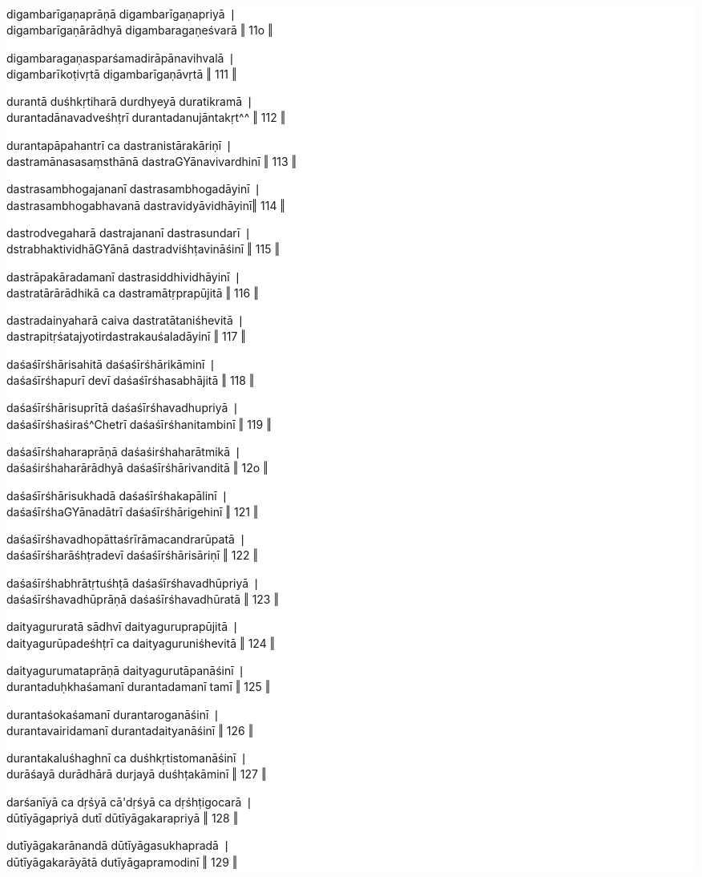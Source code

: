 digambarīgaṇaprāṇā digambarīgaṇapriyā ❘  
digambarīgaṇārādhyā digambaragaṇeśvarā ‖ 11o ‖  

digambaragaṇasparśamadirāpānavihvalā ❘  
digambarīkoṭivṛtā digambarīgaṇāvṛtā ‖ 111 ‖  

durantā duśhkṛtiharā durdhyeyā duratikramā ❘  
durantadānavadveśhṭrī durantadanujāntakṛt^^ ‖ 112 ‖  

durantapāpahantrī ca dastranistārakāriṇī ❘  
dastramānasasaṃsthānā dastraGYānavivardhinī ‖ 113 ‖  

dastrasambhogajananī dastrasambhogadāyinī ❘  
dastrasambhogabhavanā dastravidyāvidhāyinī‖ 114 ‖  

dastrodvegaharā dastrajananī dastrasundarī ❘  
dstrabhaktividhāGYānā dastradviśhṭavināśinī ‖ 115 ‖  

dastrāpakāradamanī dastrasiddhividhāyinī ❘  
dastratārārādhikā ca dastramātṛprapūjitā ‖ 116 ‖  

dastradainyaharā caiva dastratātaniśhevitā ❘  
dastrapitṛśatajyotirdastrakauśaladāyinī ‖ 117 ‖  

daśaśīrśhārisahitā daśaśīrśhārikāminī ❘  
daśaśīrśhapurī devī daśaśīrśhasabhājitā ‖ 118 ‖  

daśaśīrśhārisuprītā daśaśīrśhavadhupriyā ❘  
daśaśīrśhaśiraś^Chetrī daśaśīrśhanitambinī ‖ 119 ‖  

daśaśīrśhaharaprāṇā daśaśirśhaharātmikā ❘  
daśaśirśhaharārādhyā daśaśīrśhārivanditā ‖ 12o ‖  

daśaśīrśhārisukhadā daśaśīrśhakapālinī ❘  
daśaśīrśhaGYānadātrī daśaśīrśhārigehinī ‖ 121 ‖  

daśaśīrśhavadhopāttaśrīrāmacandrarūpatā ❘  
daśaśīrśharāśhṭradevī daśaśīrśhārisāriṇī ‖ 122 ‖  

daśaśīrśhabhrātṛtuśhṭā daśaśīrśhavadhūpriyā ❘  
daśaśīrśhavadhūprāṇā daśaśīrśhavadhūratā ‖ 123 ‖  

daityagururatā sādhvī daityaguruprapūjitā ❘  
daityagurūpadeśhṭrī ca daityaguruniśhevitā ‖ 124 ‖  

daityagurumataprāṇā daityagurutāpanāśinī ❘  
durantaduḥkhaśamanī durantadamanī tamī ‖ 125 ‖  

durantaśokaśamanī durantaroganāśinī ❘  
durantavairidamanī durantadaityanāśinī ‖ 126 ‖  

durantakaluśhaghnī ca duśhkṛtistomanāśinī ❘  
durāśayā durādhārā durjayā duśhṭakāminī ‖ 127 ‖  

darśanīyā ca dṛśyā cā'dṛśyā ca dṛśhṭigocarā ❘  
dūtīyāgapriyā dutī dūtīyāgakarapriyā ‖ 128 ‖  

dutīyāgakarānandā dūtīyāgasukhapradā ❘  
dūtīyāgakarāyātā dutīyāgapramodinī ‖ 129 ‖  
